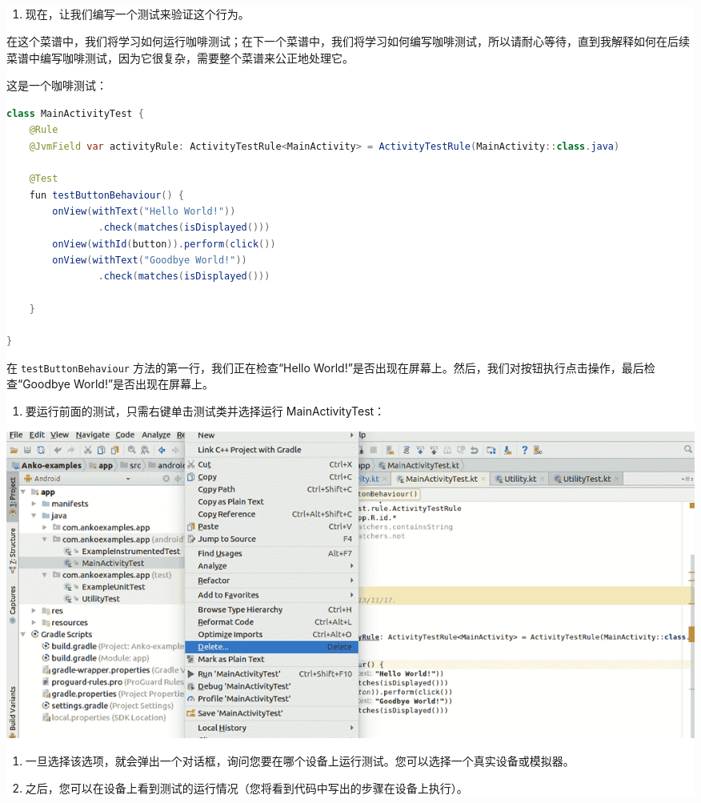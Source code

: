 1.  现在，让我们编写一个测试来验证这个行为。

在这个菜谱中，我们将学习如何运行咖啡测试；在下一个菜谱中，我们将学习如何编写咖啡测试，所以请耐心等待，直到我解释如何在后续菜谱中编写咖啡测试，因为它很复杂，需要整个菜谱来公正地处理它。

这是一个咖啡测试：

```java
class MainActivityTest {
    @Rule
    @JvmField var activityRule: ActivityTestRule<MainActivity> = ActivityTestRule(MainActivity::class.java)

    @Test
    fun testButtonBehaviour() {
        onView(withText("Hello World!"))
                .check(matches(isDisplayed()))
        onView(withId(button)).perform(click())
        onView(withText("Goodbye World!"))
                .check(matches(isDisplayed()))

    }

}
```

在 `testButtonBehaviour` 方法的第一行，我们正在检查“Hello World!”是否出现在屏幕上。然后，我们对按钮执行点击操作，最后检查“Goodbye World!”是否出现在屏幕上。

1.  要运行前面的测试，只需右键单击测试类并选择运行 MainActivityTest：

![](img/5eedabc6-eeea-4134-b0be-7296bdfb5797.png)

1.  一旦选择该选项，就会弹出一个对话框，询问您要在哪个设备上运行测试。您可以选择一个真实设备或模拟器。

1.  之后，您可以在设备上看到测试的运行情况（您将看到代码中写出的步骤在设备上执行）。
